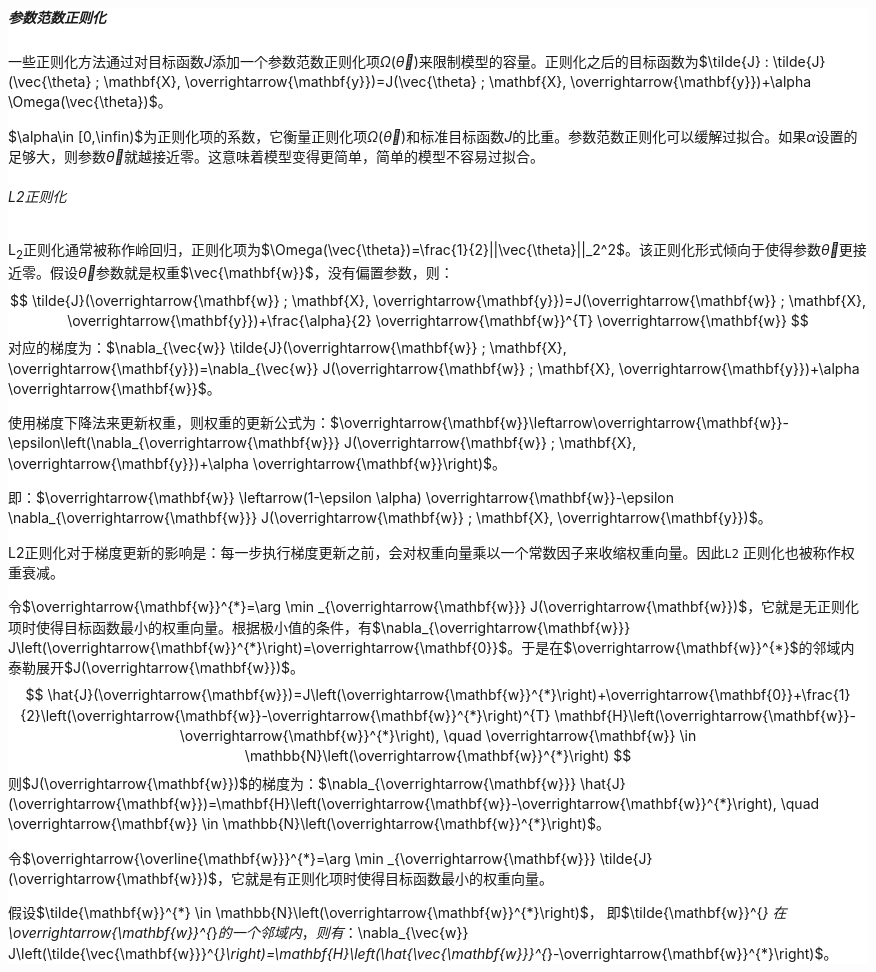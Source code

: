 

##### 参数范数正则化

一些正则化方法通过对目标函数$J$添加一个参数范数正则化项$\Omega(\vec{\theta})$来限制模型的容量。正则化之后的目标函数为$\tilde{J} : \tilde{J}(\vec{\theta} ; \mathbf{X}, \overrightarrow{\mathbf{y}})=J(\vec{\theta} ; \mathbf{X}, \overrightarrow{\mathbf{y}})+\alpha \Omega(\vec{\theta})$。

$\alpha\in [0,\infin)$为正则化项的系数，它衡量正则化项$\Omega(\vec{\theta})$和标准目标函数$J$的比重。参数范数正则化可以缓解过拟合。如果$\alpha$设置的足够大，则参数$\vec{\theta}$就越接近零。这意味着模型变得更简单，简单的模型不容易过拟合。

###### $\text{L2}$正则化

$\text{L}_2$正则化通常被称作岭回归，正则化项为$\Omega(\vec{\theta})=\frac{1}{2}||\vec{\theta}||_2^2$。该正则化形式倾向于使得参数$\vec{\theta}$更接近零。假设$\vec{\theta}$参数就是权重$\vec{\mathbf{w}}$，没有偏置参数，则：
$$
\tilde{J}(\overrightarrow{\mathbf{w}} ; \mathbf{X}, \overrightarrow{\mathbf{y}})=J(\overrightarrow{\mathbf{w}} ; \mathbf{X}, \overrightarrow{\mathbf{y}})+\frac{\alpha}{2} \overrightarrow{\mathbf{w}}^{T} \overrightarrow{\mathbf{w}}
$$
对应的梯度为：$\nabla_{\vec{w}} \tilde{J}(\overrightarrow{\mathbf{w}} ; \mathbf{X}, \overrightarrow{\mathbf{y}})=\nabla_{\vec{w}} J(\overrightarrow{\mathbf{w}} ; \mathbf{X}, \overrightarrow{\mathbf{y}})+\alpha \overrightarrow{\mathbf{w}}$。

使用梯度下降法来更新权重，则权重的更新公式为：$\overrightarrow{\mathbf{w}}\leftarrow\overrightarrow{\mathbf{w}}-\epsilon\left(\nabla_{\overrightarrow{\mathbf{w}}} J(\overrightarrow{\mathbf{w}} ; \mathbf{X}, \overrightarrow{\mathbf{y}})+\alpha \overrightarrow{\mathbf{w}}\right)$。

即：$\overrightarrow{\mathbf{w}} \leftarrow(1-\epsilon \alpha) \overrightarrow{\mathbf{w}}-\epsilon \nabla_{\overrightarrow{\mathbf{w}}} J(\overrightarrow{\mathbf{w}} ; \mathbf{X}, \overrightarrow{\mathbf{y}})$。

$\text{L2}$正则化对于梯度更新的影响是：每一步执行梯度更新之前，会对权重向量乘以一个常数因子来收缩权重向量。因此`L2` 正则化也被称作权重衰减。

令$\overrightarrow{\mathbf{w}}^{*}=\arg \min _{\overrightarrow{\mathbf{w}}} J(\overrightarrow{\mathbf{w}})$，它就是无正则化项时使得目标函数最小的权重向量。根据极小值的条件，有$\nabla_{\overrightarrow{\mathbf{w}}} J\left(\overrightarrow{\mathbf{w}}^{*}\right)=\overrightarrow{\mathbf{0}}$。于是在$\overrightarrow{\mathbf{w}}^{*}$的邻域内泰勒展开$J(\overrightarrow{\mathbf{w}})$。
$$
\hat{J}(\overrightarrow{\mathbf{w}})=J\left(\overrightarrow{\mathbf{w}}^{*}\right)+\overrightarrow{\mathbf{0}}+\frac{1}{2}\left(\overrightarrow{\mathbf{w}}-\overrightarrow{\mathbf{w}}^{*}\right)^{T} \mathbf{H}\left(\overrightarrow{\mathbf{w}}-\overrightarrow{\mathbf{w}}^{*}\right), \quad \overrightarrow{\mathbf{w}} \in \mathbb{N}\left(\overrightarrow{\mathbf{w}}^{*}\right)
$$
则$J(\overrightarrow{\mathbf{w}})$的梯度为：$\nabla_{\overrightarrow{\mathbf{w}}} \hat{J}(\overrightarrow{\mathbf{w}})=\mathbf{H}\left(\overrightarrow{\mathbf{w}}-\overrightarrow{\mathbf{w}}^{*}\right), \quad \overrightarrow{\mathbf{w}} \in \mathbb{N}\left(\overrightarrow{\mathbf{w}}^{*}\right)$。

令$\overrightarrow{\overline{\mathbf{w}}}^{*}=\arg \min _{\overrightarrow{\mathbf{w}}} \tilde{J}(\overrightarrow{\mathbf{w}})$，它就是有正则化项时使得目标函数最小的权重向量。

假设$\tilde{\mathbf{w}}^{*} \in \mathbb{N}\left(\overrightarrow{\mathbf{w}}^{*}\right)$， 即$\tilde{\mathbf{w}}^{*} $在$\overrightarrow{\mathbf{w}}^{*}$的一个邻域内，则有：$\nabla_{\vec{w}} J\left(\tilde{\vec{\mathbf{w}}}^{*}\right)=\mathbf{H}\left(\hat{\vec{\mathbf{w}}}^{*}-\overrightarrow{\mathbf{w}}^{*}\right)$。
